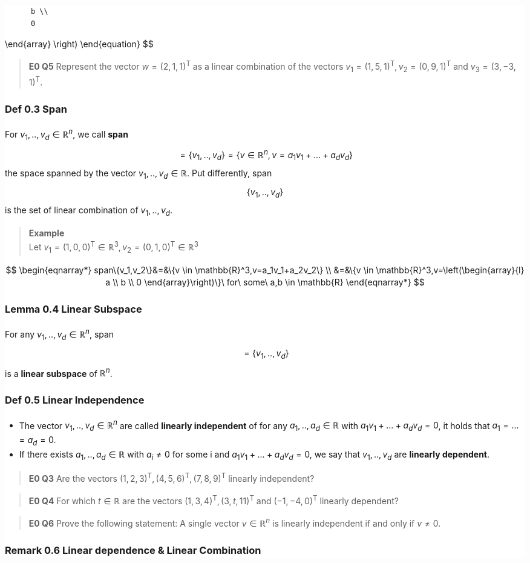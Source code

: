           b \\
          0
 \end{array}
 \right)
\end{equation}
$$

> **E0 Q5**
> Represent the vector $w=(2,1,1)^\mathsf{T}$ as a linear combination of the vectors $v_1=(1,5,1)^\mathsf{T},v_2=(0,9,1)^\mathsf{T}$ and $v_3=(3,-3,1)^\mathsf{T}$.

### Def 0.3 Span

For $v_1,..,v_d \in \mathbb{R}^n$, we call **span**$$=\{ v_1,..,v_d \}=\{v \in \mathbb{R}^n, v=a_1v_1+...+a_dv_d\}$$ the space spanned by the vector $v_1,..,v_d \in \mathbb{R}$. Put differently, span$$\{v_1,..,v_d\}$$ is the set of linear combination of $v_1,..,v_d$.

> **Example**   
> Let $v_1=(1,0,0)^\mathsf{T} \in \mathbb{R}^3, v_2=(0,1,0)^\mathsf{T}\in \mathbb{R}^3$

$$
\begin{eqnarray*}
span\{v_1,v_2\}&=&\{v \in \mathbb{R}^3,v=a_1v_1+a_2v_2\} \\
&=&\{v \in \mathbb{R}^3,v=\left(\begin{array}{l}
a \\
b \\
0
\end{array}\right)\}\ for\ some\ a,b \in \mathbb{R}
 \end{eqnarray*} 
$$

### Lemma 0.4 Linear Subspace

For any $v_1,..,v_d \in \mathbb{R}^n$, span$$=\{v_1,..,v_d\}$$ is a **linear subspace** of  $\mathbb{R}^n$.

### Def 0.5 Linear Independence

- The vector $v_1,..,v_d \in \mathbb{R}^n$ are called **linearly independent** of for any $a_1,..,a_d \in \mathbb{R}$ with $a_1v_1+...+a_dv_d=0$, it holds that $a_1=...=a_d=0$.
- If there exists $a_1,..,a_d \in \mathbb{R}$ with $a_i \neq 0$ for some i and $a_1v_1+...+a_dv_d=0$, we say that $v_1,..,v_d$ are **linearly dependent**.

> **E0 Q3**
> Are the vectors $(1,2,3)^\mathsf{T},(4,5,6)^\mathsf{T},(7,8,9)^\mathsf{T}$ linearly independent?

> **E0 Q4**
> For which $t \in \mathbb{R}$ are the vectors $(1,3,4)^\mathsf{T},(3,t,11)^\mathsf{T}$ and $(-1,-4,0)^\mathsf{T}$ linearly dependent?

> **E0 Q6**
> Prove the following statement: A single vector $v \in \mathbb{R}^n$ is linearly independent if and only if $v \neq 0$.

### Remark 0.6 Linear dependence & Linear Combination
